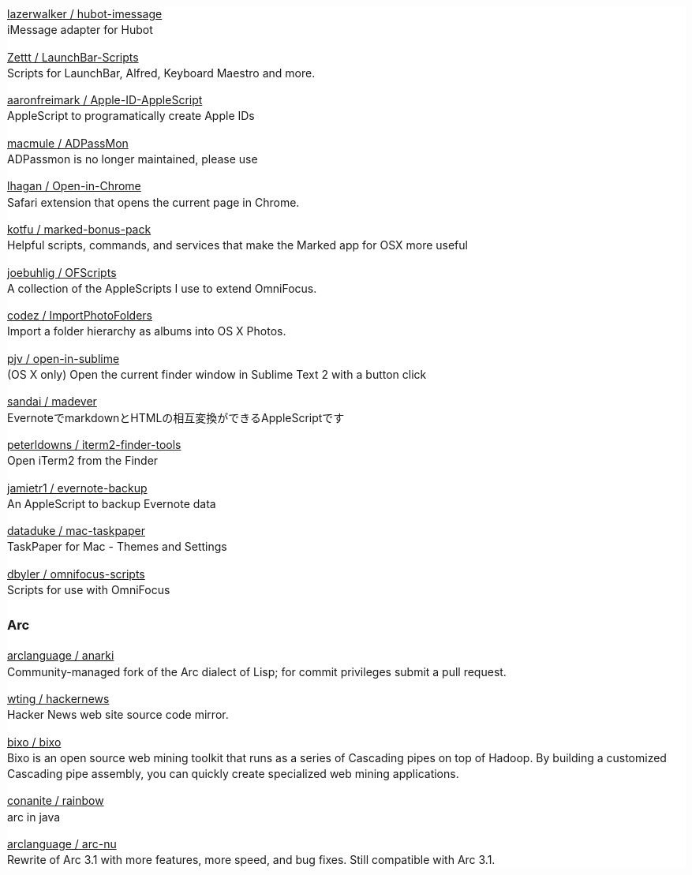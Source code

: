 [lazerwalker / hubot-imessage](../../../../../lazerwalker/hubot-imessage)  
iMessage adapter for Hubot  

[Zettt / LaunchBar-Scripts](../../../../../Zettt/LaunchBar-Scripts)  
Scripts for LaunchBar, Alfred, Keyboard Maestro and more.  

[aaronfreimark / Apple-ID-AppleScript](../../../../../aaronfreimark/Apple-ID-AppleScript)  
AppleScript to programatically create Apple IDs  

[macmule / ADPassMon](../../../../../macmule/ADPassMon)  
ADPassmon is no longer maintained, please use  

[lhagan / Open-in-Chrome](../../../../../lhagan/Open-in-Chrome)  
Safari extension that opens the current page in Chrome.  

[kotfu / marked-bonus-pack](../../../../../kotfu/marked-bonus-pack)  
Helpful scripts, commands, and services that make the Marked app for OSX more useful  

[joebuhlig / OFScripts](../../../../../joebuhlig/OFScripts)  
A collection of the AppleScripts I use to extend OmniFocus.  

[codez / ImportPhotoFolders](../../../../../codez/ImportPhotoFolders)  
Import a folder hierarchy as albums into OS X Photos.  

[pjv / open-in-sublime](../../../../../pjv/open-in-sublime)  
(OS X only) Open the current finder window in Sublime Text 2 with a button click  

[sandai / madever](../../../../../sandai/madever)  
EvernoteでmarkdownとHTMLの相互変換ができるAppleScriptです  

[peterldowns / iterm2-finder-tools](../../../../../peterldowns/iterm2-finder-tools)  
Open iTerm2 from the Finder  

[jamietr1 / evernote-backup](../../../../../jamietr1/evernote-backup)  
An AppleScript to backup Evernote data  

[dataduke / mac-taskpaper](../../../../../dataduke/mac-taskpaper)  
TaskPaper for Mac - Themes and Settings  

[dbyler / omnifocus-scripts](../../../../../dbyler/omnifocus-scripts)  
Scripts for use with OmniFocus  

### Arc

[arclanguage / anarki](../../../../../arclanguage/anarki)  
Community-managed fork of the Arc dialect of Lisp; for commit privileges submit a pull request.  

[wting / hackernews](../../../../../wting/hackernews)  
Hacker News web site source code mirror.  

[bixo / bixo](../../../../../bixo/bixo)  
Bixo is an open source web mining toolkit that runs as a series of Cascading pipes on top of Hadoop. By building a customized Cascading pipe assembly, you can quickly create specialized web mining applications.  

[conanite / rainbow](../../../../../conanite/rainbow)  
arc in java  

[arclanguage / arc-nu](../../../../../arclanguage/arc-nu)  
Rewrite of Arc 3.1 with more features, more speed, and bug fixes. Still compatible with Arc 3.1.  

